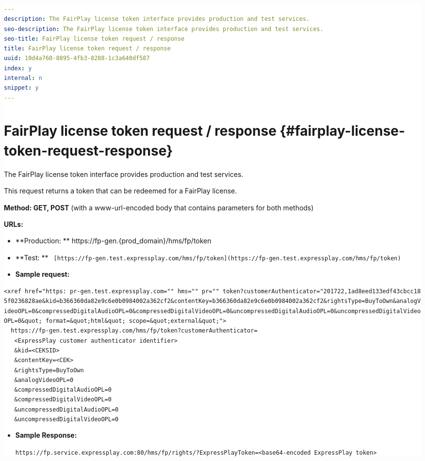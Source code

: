 ```yaml
---
description: The FairPlay license token interface provides production and test services.
seo-description: The FairPlay license token interface provides production and test services.
seo-title: FairPlay license token request / response
title: FairPlay license token request / response
uuid: 10d4a760-8895-4fb3-8288-1c3a640df587
index: y
internal: n
snippet: y
---
```


# FairPlay license token request / response {#fairplay-license-token-request-response}

The FairPlay license token interface provides production and test services.

<a id="section_948C2CA38FC747C8AAC28FD8FAE90530"></a>

This request returns a token that can be redeemed for a FairPlay license.

**Method: GET, POST** (with a www-url-encoded body that contains parameters for both methods)

**URLs:**

* **Production: ** ht<snap></snap>tps://fp-gen.{prod_domain}/hms/fp/token

* **Test: ** ` [https://fp-gen.test.expressplay.com/hms/fp/token](https://fp-gen.test.expressplay.com/hms/fp/token)`

* **Sample request:** 
```     
<xref href="https: pr-gen.test.expressplay.com="" hms="" pr="" token?customerAuthenticator="201722,1ad8eed133edf43cbcc185f0236828ae&kid=b366360da82e9c6e0b0984002a362cf2&contentKey=b366360da82e9c6e0b0984002a362cf2&rightsType=BuyToOwn&analogVideoOPL=0&compressedDigitalAudioOPL=0&compressedDigitalVideoOPL=0&uncompressedDigitalAudioOPL=0&uncompressedDigitalVideoOPL=0&quot; format=&quot;html&quot; scope=&quot;external&quot;">
  https://fp-gen.test.expressplay.com/hms/fp/token?customerAuthenticator= 
   <ExpressPlay customer authenticator identifier> 
   &kid=<CEKSID> 
   &contentKey=<CEK> 
   &rightsType=BuyToOwn 
   &analogVideoOPL=0 
   &compressedDigitalAudioOPL=0 
   &compressedDigitalVideoOPL=0 
   &uncompressedDigitalAudioOPL=0 
   &uncompressedDigitalVideoOPL=0
  ```

* **Sample Response:**
  ```
  https://fp.service.expressplay.com:80/hms/fp/rights/?ExpressPlayToken=<base64-encoded ExpressPlay token>
  ```
